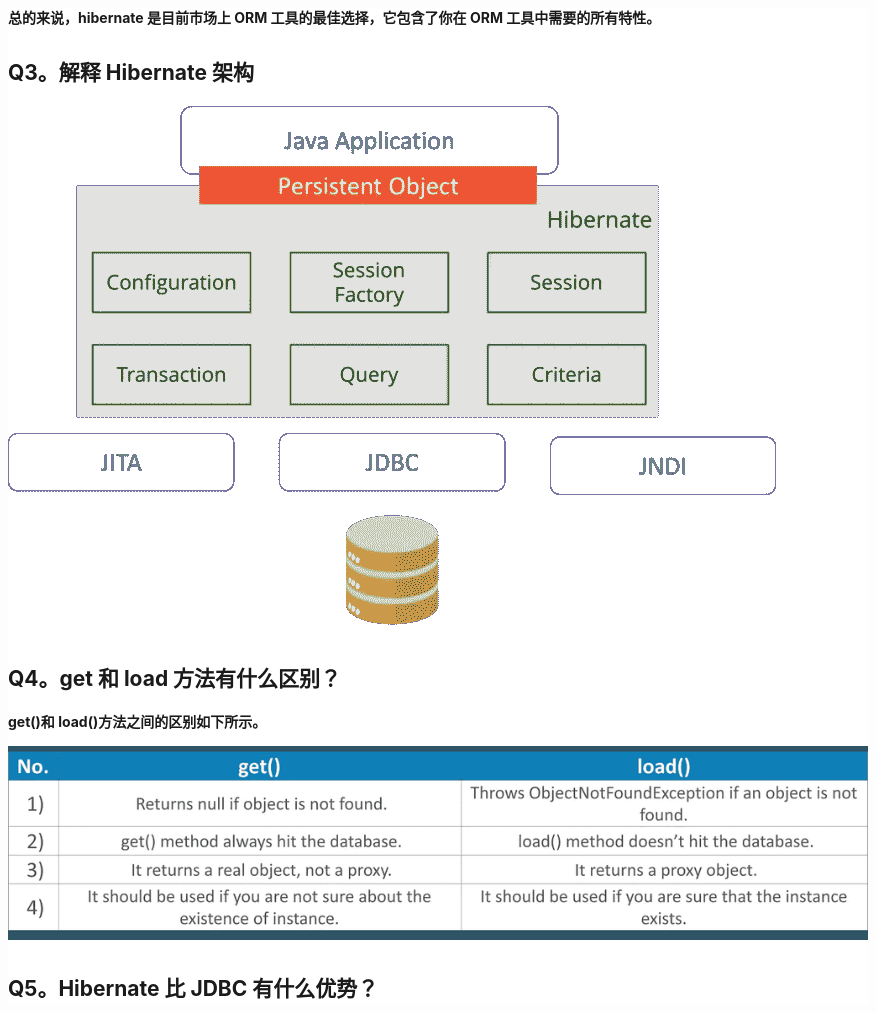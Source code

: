 **总的来说，hibernate 是目前市场上 ORM 工具的最佳选择，它包含了你在 ORM 工具中需要的所有特性。**

## **Q3。解释 Hibernate 架构**

**![](img/de502aeb7e5572c86d6b4e89846994ae.png)**

## **Q4。get 和 load 方法有什么区别？**

**get()和 load()方法之间的区别如下所示。**

**![](img/433ab4a42fe91335980b081ecf5f7486.png)**

## **Q5。Hibernate 比 JDBC 有什么优势？**
